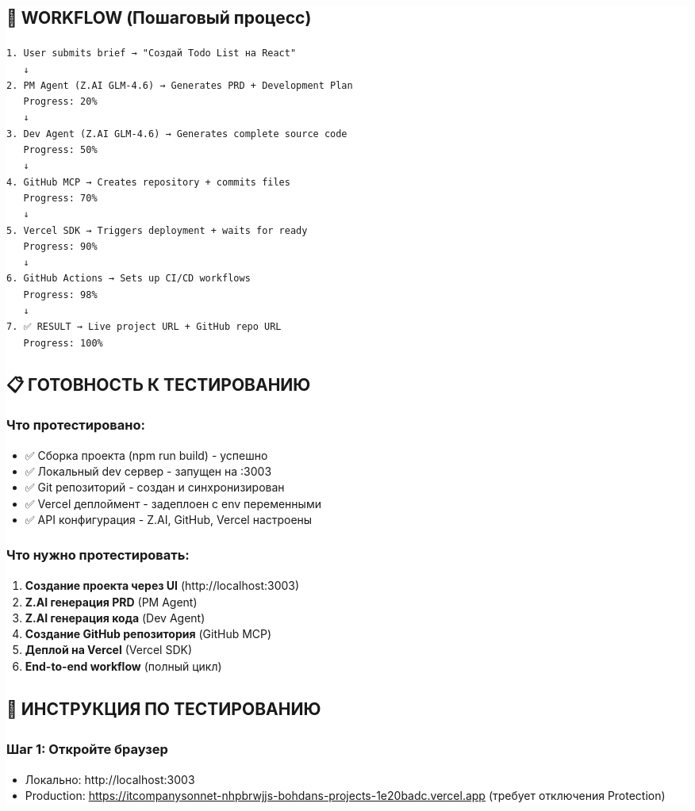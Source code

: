 ```
```

## 🔄 WORKFLOW (Пошаговый процесс)

```
1. User submits brief → "Создай Todo List на React"
   ↓
2. PM Agent (Z.AI GLM-4.6) → Generates PRD + Development Plan
   Progress: 20%
   ↓
3. Dev Agent (Z.AI GLM-4.6) → Generates complete source code
   Progress: 50%
   ↓
4. GitHub MCP → Creates repository + commits files
   Progress: 70%
   ↓
5. Vercel SDK → Triggers deployment + waits for ready
   Progress: 90%
   ↓
6. GitHub Actions → Sets up CI/CD workflows
   Progress: 98%
   ↓
7. ✅ RESULT → Live project URL + GitHub repo URL
   Progress: 100%
```

## 📋 ГОТОВНОСТЬ К ТЕСТИРОВАНИЮ

### Что протестировано:
- ✅ Сборка проекта (npm run build) - успешно
- ✅ Локальный dev сервер - запущен на :3003
- ✅ Git репозиторий - создан и синхронизирован
- ✅ Vercel деплоймент - задеплоен с env переменными
- ✅ API конфигурация - Z.AI, GitHub, Vercel настроены

### Что нужно протестировать:
1. **Создание проекта через UI** (http://localhost:3003)
2. **Z.AI генерация PRD** (PM Agent)
3. **Z.AI генерация кода** (Dev Agent)
4. **Создание GitHub репозитория** (GitHub MCP)
5. **Деплой на Vercel** (Vercel SDK)
6. **End-to-end workflow** (полный цикл)

## 🧪 ИНСТРУКЦИЯ ПО ТЕСТИРОВАНИЮ

### Шаг 1: Откройте браузер
- Локально: http://localhost:3003
- Production: https://itcompanysonnet-nhpbrwjjs-bohdans-projects-1e20badc.vercel.app (требует отключения Protection)
